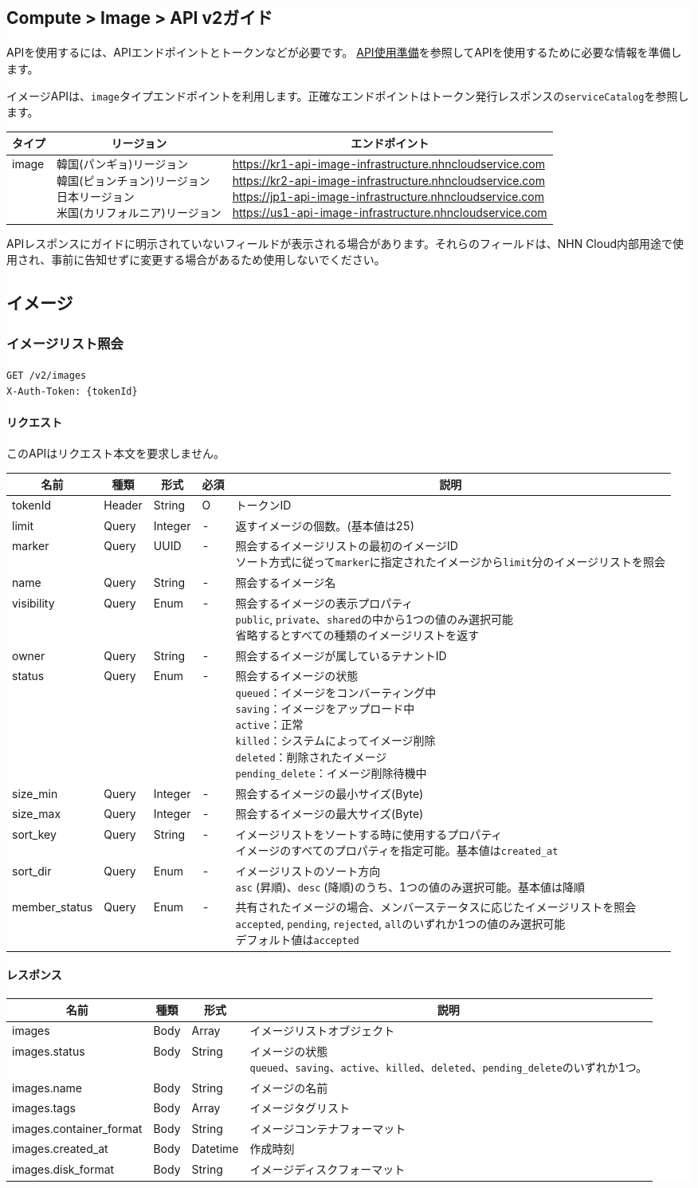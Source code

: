 ## Compute > Image > API v2ガイド

APIを使用するには、APIエンドポイントとトークンなどが必要です。 [API使用準備](/Compute/Compute/ko/identity-api/)を参照してAPIを使用するために必要な情報を準備します。

イメージAPIは、`image`タイプエンドポイントを利用します。正確なエンドポイントはトークン発行レスポンスの`serviceCatalog`を参照します。

| タイプ | リージョン | エンドポイント |
|---|---|---|
| image | 韓国(パンギョ)リージョン<br>韓国(ピョンチョン)リージョン<br>日本リージョン<br>米国(カリフォルニア)リージョン | https://kr1-api-image-infrastructure.nhncloudservice.com<br>https://kr2-api-image-infrastructure.nhncloudservice.com<br>https://jp1-api-image-infrastructure.nhncloudservice.com<br>https://us1-api-image-infrastructure.nhncloudservice.com |

APIレスポンスにガイドに明示されていないフィールドが表示される場合があります。それらのフィールドは、NHN Cloud内部用途で使用され、事前に告知せずに変更する場合があるため使用しないでください。

## イメージ
### イメージリスト照会

```
GET /v2/images
X-Auth-Token: {tokenId}
```

#### リクエスト
このAPIはリクエスト本文を要求しません。

| 名前 | 種類 | 形式 | 必須 | 説明                                                                                                                                                             |
|---|---|---|---|----------------------------------------------------------------------------------------------------------------------------------------------------------------|
| tokenId | Header | String | O | トークンID                                                                                                                                                         |
| limit | Query | Integer | - | 返すイメージの個数。(基本値は25)                                                                                                                                             |
| marker | Query | UUID | - | 照会するイメージリストの最初のイメージID<br>ソート方式に従って`marker`に指定されたイメージから`limit`分のイメージリストを照会                                                                                      |
| name | Query | String | - | 照会するイメージ名                                                                                                                                                      |
| visibility | Query | Enum | - | 照会するイメージの表示プロパティ<br>`public`, `private`、`shared`の中から1つの値のみ選択可能<br>省略するとすべての種類のイメージリストを返す                                                                       |
| owner | Query | String  | - | 照会するイメージが属しているテナントID                                                                                                                                           |
| status | Query | Enum    | - | 照会するイメージの状態<br>`queued`：イメージをコンバーティング中<br>`saving`：イメージをアップロード中<br>`active`：正常<br>`killed`：システムによってイメージ削除<br>`deleted`：削除されたイメージ<br>`pending_delete`：イメージ削除待機中 |
| size_min | Query | Integer | - | 照会するイメージの最小サイズ(Byte)                                                                                                                                           |
| size_max | Query | Integer | - | 照会するイメージの最大サイズ(Byte)                                                                                                                                           |
| sort_key | Query | String | - | イメージリストをソートする時に使用するプロパティ<br>イメージのすべてのプロパティを指定可能。基本値は`created_at`                                                                                               |
| sort_dir | Query | Enum | - | イメージリストのソート方向<br>`asc` (昇順)、`desc` (降順)のうち、1つの値のみ選択可能。基本値は降順                                                                                                   |
| member_status | Query | Enum | - | 共有されたイメージの場合、メンバーステータスに応じたイメージリストを照会<br>`accepted`, `pending`, `rejected`, `all`のいずれか1つの値のみ選択可能<br>デフォルト値は`accepted` |

#### レスポンス

| 名前 | 種類 | 形式 | 説明 |
|---|---|---|---|
| images | Body | Array | イメージリストオブジェクト |
| images.status | Body | String | イメージの状態<br>`queued`、`saving`、`active`、`killed`、`deleted`、`pending_delete`のいずれか1つ。 |
| images.name | Body | String | イメージの名前 |
| images.tags | Body | Array | イメージタグリスト |
| images.container_format | Body | String | イメージコンテナフォーマット |
| images.created_at | Body | Datetime | 作成時刻 |
| images.disk_format | Body | String | イメージディスクフォーマット |